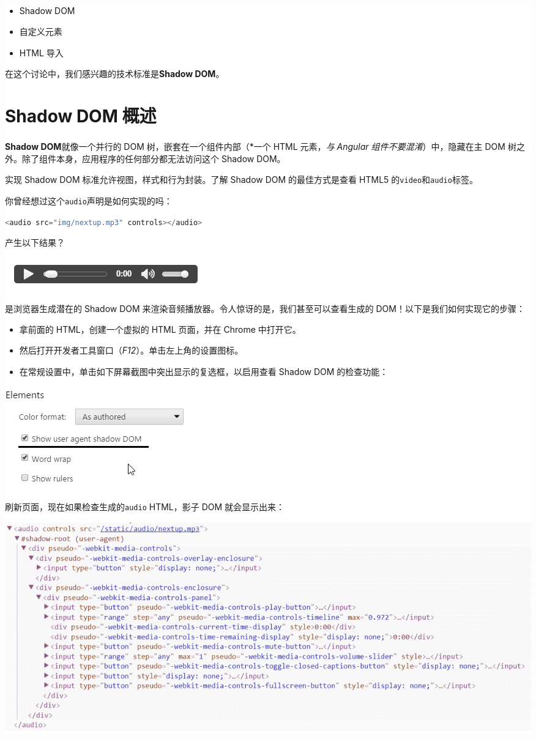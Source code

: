 +   Shadow DOM

+   自定义元素

+   HTML 导入

在这个讨论中，我们感兴趣的技术标准是**Shadow DOM**。

# Shadow DOM 概述

**Shadow DOM**就像一个并行的 DOM 树，嵌套在一个组件内部（*一个 HTML 元素，*与 Angular 组件不要混淆*）中，隐藏在主 DOM 树之外。除了组件本身，应用程序的任何部分都无法访问这个 Shadow DOM。

实现 Shadow DOM 标准允许视图，样式和行为封装。了解 Shadow DOM 的最佳方式是查看 HTML5 的`video`和`audio`标签。

你曾经想过这个`audio`声明是如何实现的吗：

```ts
<audio src="img/nextup.mp3" controls></audio> 
```

产生以下结果？

![](img/1db22226-a91d-457a-82bc-44c19d34ac5f.png)

是浏览器生成潜在的 Shadow DOM 来渲染音频播放器。令人惊讶的是，我们甚至可以查看生成的 DOM！以下是我们如何实现它的步骤：

+   拿前面的 HTML，创建一个虚拟的 HTML 页面，并在 Chrome 中打开它。

+   然后打开开发者工具窗口（*F12*）。单击左上角的设置图标。

+   在常规设置中，单击如下屏幕截图中突出显示的复选框，以启用查看 Shadow DOM 的检查功能：

![](img/a95f3b1d-c9b0-476f-8a25-65a2d9e37851.png)

刷新页面，现在如果检查生成的`audio` HTML，影子 DOM 就会显示出来：

![](img/d2af88cb-b2c8-4b3a-9987-cedfb585e570.png)
